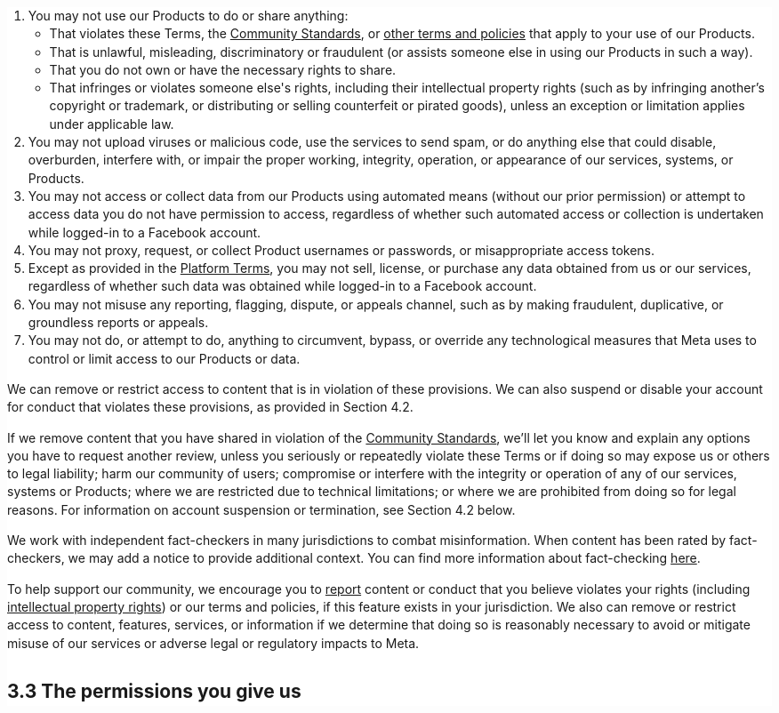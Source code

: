 1.  You may not use our Products to do or share anything:
    *   That violates these Terms, the [Community Standards](https://lm.facebook.com/l.php?u=https%3A%2F%2Ftransparency.meta.com%2Fpolicies%2Fcommunity-standards%2F), or [other terms and policies](#section_5) that apply to your use of our Products.
    *   That is unlawful, misleading, discriminatory or fraudulent (or assists someone else in using our Products in such a way).
    *   That you do not own or have the necessary rights to share.
    *   That infringes or violates someone else's rights, including their intellectual property rights (such as by infringing another’s copyright or trademark, or distributing or selling counterfeit or pirated goods), unless an exception or limitation applies under applicable law.
2.  You may not upload viruses or malicious code, use the services to send spam, or do anything else that could disable, overburden, interfere with, or impair the proper working, integrity, operation, or appearance of our services, systems, or Products.
3.  You may not access or collect data from our Products using automated means (without our prior permission) or attempt to access data you do not have permission to access, regardless of whether such automated access or collection is undertaken while logged-in to a Facebook account.
4.  You may not proxy, request, or collect Product usernames or passwords, or misappropriate access tokens.
5.  Except as provided in the [Platform Terms](https://developers.facebook.com/terms), you may not sell, license, or purchase any data obtained from us or our services, regardless of whether such data was obtained while logged-in to a Facebook account.
6.  You may not misuse any reporting, flagging, dispute, or appeals channel, such as by making fraudulent, duplicative, or groundless reports or appeals.
7.  You may not do, or attempt to do, anything to circumvent, bypass, or override any technological measures that Meta uses to control or limit access to our Products or data.

We can remove or restrict access to content that is in violation of these provisions. We can also suspend or disable your account for conduct that violates these provisions, as provided in Section 4.2.

If we remove content that you have shared in violation of the [Community Standards](https://lm.facebook.com/l.php?u=https%3A%2F%2Ftransparency.meta.com%2Fpolicies%2Fcommunity-standards%2F), we’ll let you know and explain any options you have to request another review, unless you seriously or repeatedly violate these Terms or if doing so may expose us or others to legal liability; harm our community of users; compromise or interfere with the integrity or operation of any of our services, systems or Products; where we are restricted due to technical limitations; or where we are prohibited from doing so for legal reasons. For information on account suspension or termination, see Section 4.2 below.

We work with independent fact-checkers in many jurisdictions to combat misinformation. When content has been rated by fact-checkers, we may add a notice to provide additional context. You can find more information about fact-checking [here](https://lm.facebook.com/l.php?u=https%3A%2F%2Ftransparency.meta.com%2Ffeatures%2Fhow-fact-checking-works%2F).

To help support our community, we encourage you to [report](https://www.facebook.com/help/181495968648557?ref=tos) content or conduct that you believe violates your rights (including [intellectual property rights](https://www.facebook.com/help/intellectual_property?ref=tos)) or our terms and policies, if this feature exists in your jurisdiction. We also can remove or restrict access to content, features, services, or information if we determine that doing so is reasonably necessary to avoid or mitigate misuse of our services or adverse legal or regulatory impacts to Meta.

3.3 The permissions you give us
-------------------------------
